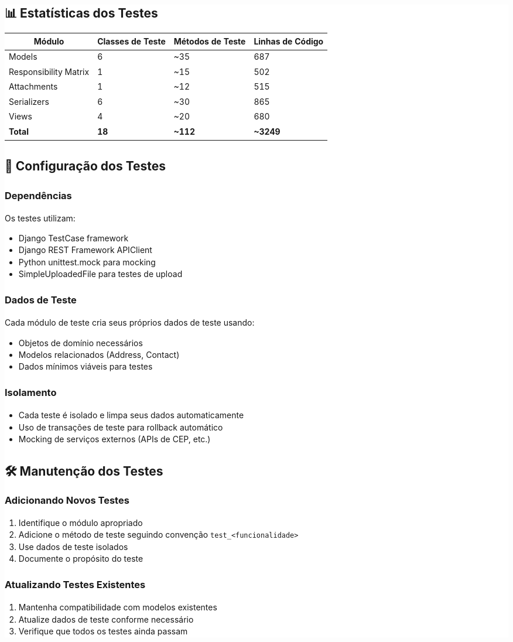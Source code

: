 ## 📊 Estatísticas dos Testes

| Módulo | Classes de Teste | Métodos de Teste | Linhas de Código |
|--------|------------------|------------------|------------------|
| Models | 6 | ~35 | 687 |
| Responsibility Matrix | 1 | ~15 | 502 |
| Attachments | 1 | ~12 | 515 |
| Serializers | 6 | ~30 | 865 |
| Views | 4 | ~20 | 680 |
| **Total** | **18** | **~112** | **~3249** |

## 🔧 Configuração dos Testes

### Dependências
Os testes utilizam:
- Django TestCase framework
- Django REST Framework APIClient
- Python unittest.mock para mocking
- SimpleUploadedFile para testes de upload

### Dados de Teste
Cada módulo de teste cria seus próprios dados de teste usando:
- Objetos de domínio necessários
- Modelos relacionados (Address, Contact)
- Dados mínimos viáveis para testes

### Isolamento
- Cada teste é isolado e limpa seus dados automaticamente
- Uso de transações de teste para rollback automático
- Mocking de serviços externos (APIs de CEP, etc.)

## 🛠️ Manutenção dos Testes

### Adicionando Novos Testes
1. Identifique o módulo apropriado
2. Adicione o método de teste seguindo convenção `test_<funcionalidade>`
3. Use dados de teste isolados
4. Documente o propósito do teste

### Atualizando Testes Existentes
1. Mantenha compatibilidade com modelos existentes
2. Atualize dados de teste conforme necessário
3. Verifique que todos os testes ainda passam

